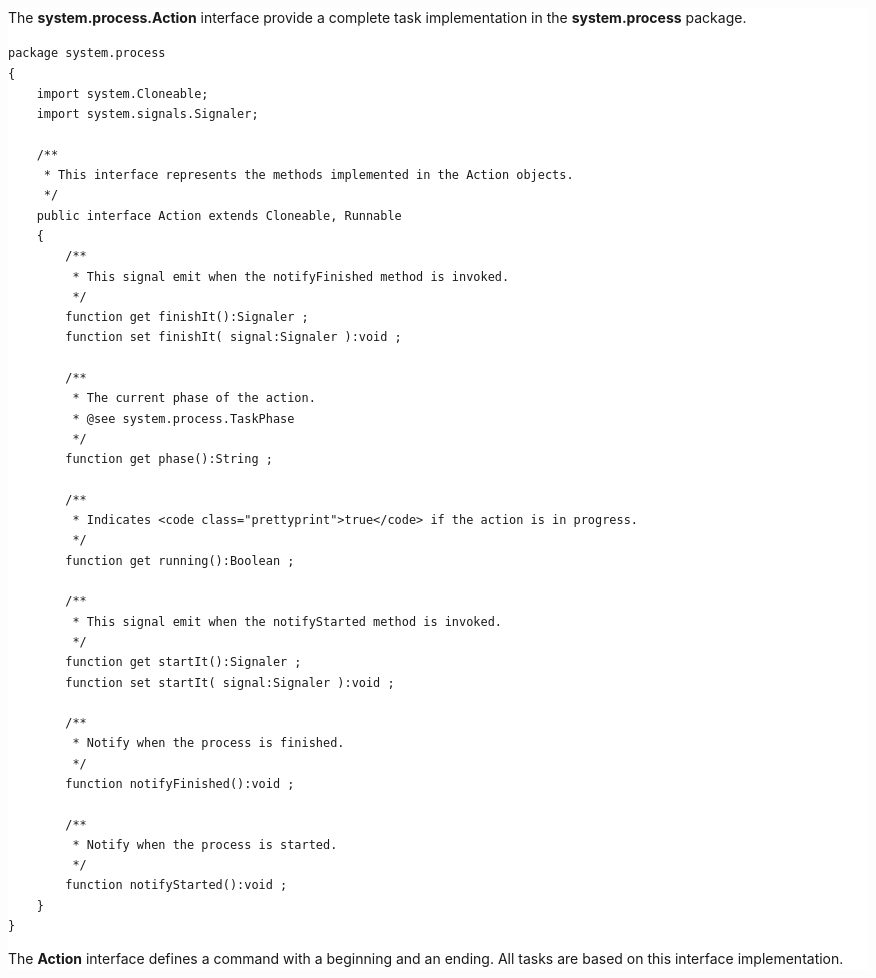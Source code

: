 
The **system.process.Action** interface provide a complete task implementation in the **system.process** package.

```
package system.process 
{
    import system.Cloneable;
    import system.signals.Signaler;
    
    /**
     * This interface represents the methods implemented in the Action objects.
     */
    public interface Action extends Cloneable, Runnable
    {
        /**
         * This signal emit when the notifyFinished method is invoked. 
         */
        function get finishIt():Signaler ;
        function set finishIt( signal:Signaler ):void ;
        
        /**
         * The current phase of the action.
         * @see system.process.TaskPhase
         */
        function get phase():String ;
        
        /**
         * Indicates <code class="prettyprint">true</code> if the action is in progress.
         */
        function get running():Boolean ;
        
        /**
         * This signal emit when the notifyStarted method is invoked. 
         */
        function get startIt():Signaler ;
        function set startIt( signal:Signaler ):void ;
        
        /**
         * Notify when the process is finished.
         */
        function notifyFinished():void ;
        
        /**
         * Notify when the process is started.
         */
        function notifyStarted():void ;
    }
}
```

The **Action** interface defines a command with a beginning and an ending. All tasks are based on this interface implementation.
